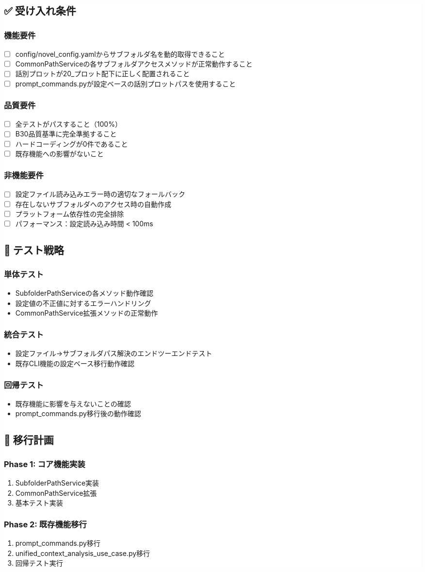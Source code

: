 ## ✅ 受け入れ条件

### 機能要件
- [ ] config/novel_config.yamlからサブフォルダ名を動的取得できること
- [ ] CommonPathServiceの各サブフォルダアクセスメソッドが正常動作すること
- [ ] 話別プロットが20_プロット配下に正しく配置されること
- [ ] prompt_commands.pyが設定ベースの話別プロットパスを使用すること

### 品質要件
- [ ] 全テストがパスすること（100%）
- [ ] B30品質基準に完全準拠すること
- [ ] ハードコーディングが0件であること
- [ ] 既存機能への影響がないこと

### 非機能要件
- [ ] 設定ファイル読み込みエラー時の適切なフォールバック
- [ ] 存在しないサブフォルダへのアクセス時の自動作成
- [ ] プラットフォーム依存性の完全排除
- [ ] パフォーマンス：設定読み込み時間 < 100ms

## 🧪 テスト戦略

### 単体テスト
- SubfolderPathServiceの各メソッド動作確認
- 設定値の不正値に対するエラーハンドリング
- CommonPathService拡張メソッドの正常動作

### 統合テスト
- 設定ファイル→サブフォルダパス解決のエンドツーエンドテスト
- 既存CLI機能の設定ベース移行動作確認

### 回帰テスト
- 既存機能に影響を与えないことの確認
- prompt_commands.py移行後の動作確認

## 🔄 移行計画

### Phase 1: コア機能実装
1. SubfolderPathService実装
2. CommonPathService拡張
3. 基本テスト実装

### Phase 2: 既存機能移行
1. prompt_commands.py移行
2. unified_context_analysis_use_case.py移行
3. 回帰テスト実行
